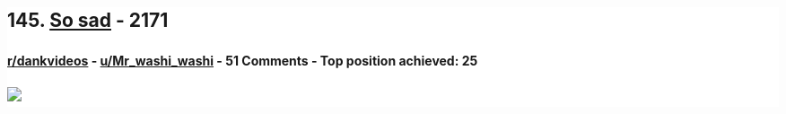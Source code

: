 ## 145. [So sad](http://reddit.com/r/dankvideos/comments/1845zn4/so_sad/) - 2171
#### [r/dankvideos](http://reddit.com/r/dankvideos) - [u/Mr_washi_washi](http://reddit.com/u/Mr_washi_washi) - 51 Comments - Top position achieved: 25

<a href="https://v.redd.it/gwvy23b9hn2c1"><img src="https://external-preview.redd.it/bzVsa201OTlobjJjMYSyCyNpGay5ke_1QcWtp2jfg_1Wo86nbs1hUgnwSzBr.png?width=140&amp;height=121&amp;crop=140:121,smart&amp;format=jpg&amp;v=enabled&amp;lthumb=true&amp;s=1d3dc9ee620ab4940b3b1b6060c4d4492587664b"></img></a>


